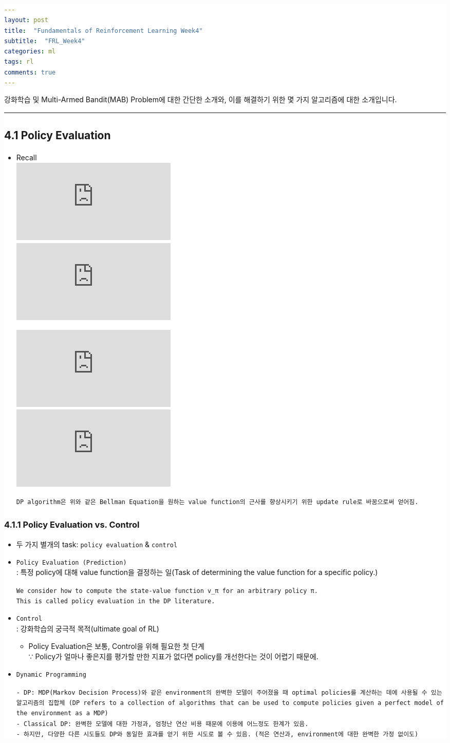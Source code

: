 ```yaml
---
layout: post
title:  "Fundamentals of Reinforcement Learning Week4"
subtitle:  "FRL_Week4"
categories: ml
tags: rl
comments: true
---
```


 강화학습 및 Multi-Armed Bandit(MAB) Problem에 대한 간단한 소개와, 이를 해결하기 위한 몇 가지 알고리즘에 대한 소개입니다.  

---  

## 4.1 Policy Evaluation  
- Recall  
  ![](https://latex.codecogs.com/gif.latex?v_*%28s%29%20%3D%20%5Cunderset%7Ba%7D%7Bmax%7DE%5BR_%7Bt&plus;1%7D&plus;%5Cgamma%20v_*%28S_%7Bt&plus;1%7D%29%7CS_t%3Ds%2C%20A_t%3Da%5D)  
  ![](https://latex.codecogs.com/gif.latex?%3D%20%5Cunderset%7Ba%7D%7Bmax%7D%5Csum_%7Bs%2Cr%7Dp%28s%27r%7Cs%2Ca%29%5Br&plus;%5Cgamma%20v_*%28s%27%29%5D)  
  
  ![](https://latex.codecogs.com/gif.latex?q_*%28s%2Ca%29%20%3D%20E%5BR_%7Bt&plus;1%7D&plus;%5Cgamma%20%5Cunderset%7Ba%27%7D%7Bmax%7Dq_*%28S_%7Bt&plus;1%7D%2C%20a%27%29%7CS_t%3Ds%2C%20A_t%3Da%5D)  
  ![](https://latex.codecogs.com/gif.latex?%5Csum_%7Bs%27%2Cr%7Dp%28s%27%2Cr%7Cs%2Ca%29%5Br&plus;%5Cgamma%20%5Cunderset%7Ba%27%7D%7Bmax%7Dq_*%28s%27%2Ca%27%29%5D)  
  
  ```  
  DP algorithm은 위와 같은 Bellman Equation을 원하는 value function의 근사를 향상시키기 위한 update rule로 바꿈으로써 얻어짐.
  ```  
  
### 4.1.1 Policy Evaluation vs. Control  
- 두 가지 별개의 task: `policy evaluation` & `control`  

- `Policy Evaluation (Prediction)`  
  : 특정 policy에 대해 value function을 결정하는 일(Task of determining the value function for a specific policy.)  
  
    ```  
    We consider how to compute the state-value function v_π for an arbitrary policy π.  
    This is called policy evaluation in the DP literature.  
    ```  
    
- `Control`  
  : 강화학습의 궁극적 목적(ultimate goal of RL)  
  - Policy Evaluation은 보통, Control을 위해 필요한 첫 단계  
    ∵ Policy가 얼마나 좋은지를 평가할 만한 지표가 없다면 policy를 개선한다는 것이 어렵기 때문에.  
      
- `Dynamic Programming`  

  ```  
  - DP: MDP(Markov Decision Process)와 같은 environment의 완벽한 모델이 주어졌을 때 optimal policies를 계산하는 데에 사용될 수 있는 알고리즘의 집합체 (DP refers to a collection of algorithms that can be used to compute policies given a perfect model of the environment as a MDP) 
  - Classical DP: 완벽한 모델에 대한 가정과, 엄청난 연산 비용 때문에 이용에 어느정도 한계가 있음.  
  - 하지만, 다양한 다른 시도들도 DP와 동일한 효과를 얻기 위한 시도로 볼 수 있음. (적은 연산과, environment에 대한 완벽한 가정 없이도)
  ```  
  